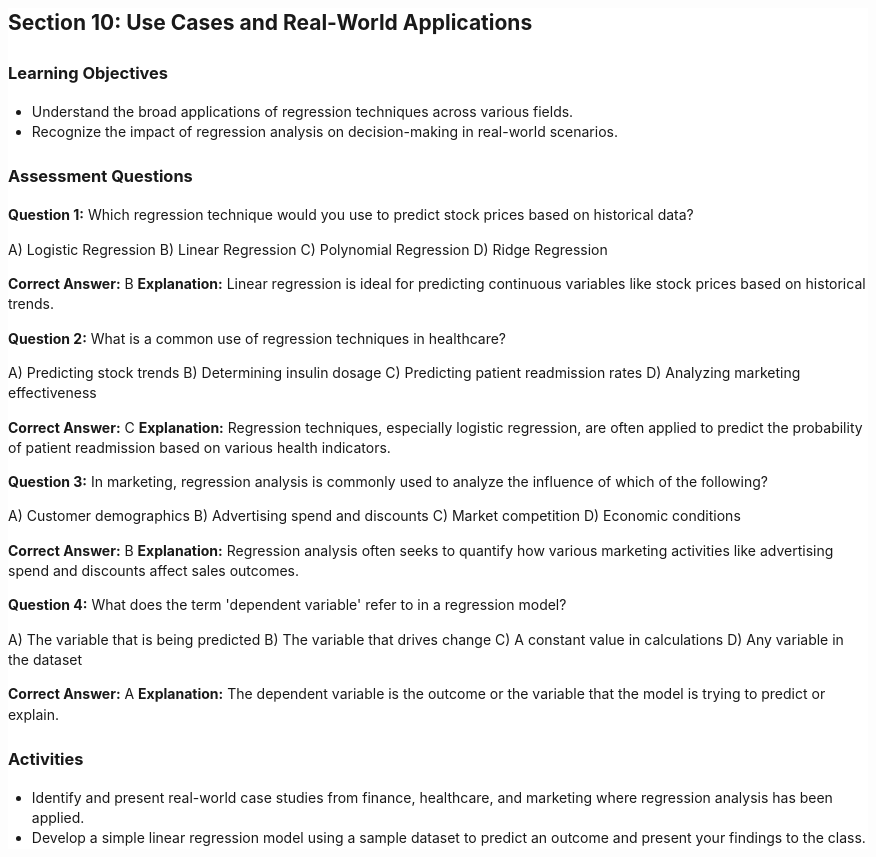 
## Section 10: Use Cases and Real-World Applications

### Learning Objectives
- Understand the broad applications of regression techniques across various fields.
- Recognize the impact of regression analysis on decision-making in real-world scenarios.

### Assessment Questions

**Question 1:** Which regression technique would you use to predict stock prices based on historical data?

  A) Logistic Regression
  B) Linear Regression
  C) Polynomial Regression
  D) Ridge Regression

**Correct Answer:** B
**Explanation:** Linear regression is ideal for predicting continuous variables like stock prices based on historical trends.

**Question 2:** What is a common use of regression techniques in healthcare?

  A) Predicting stock trends
  B) Determining insulin dosage
  C) Predicting patient readmission rates
  D) Analyzing marketing effectiveness

**Correct Answer:** C
**Explanation:** Regression techniques, especially logistic regression, are often applied to predict the probability of patient readmission based on various health indicators.

**Question 3:** In marketing, regression analysis is commonly used to analyze the influence of which of the following?

  A) Customer demographics
  B) Advertising spend and discounts
  C) Market competition
  D) Economic conditions

**Correct Answer:** B
**Explanation:** Regression analysis often seeks to quantify how various marketing activities like advertising spend and discounts affect sales outcomes.

**Question 4:** What does the term 'dependent variable' refer to in a regression model?

  A) The variable that is being predicted
  B) The variable that drives change
  C) A constant value in calculations
  D) Any variable in the dataset

**Correct Answer:** A
**Explanation:** The dependent variable is the outcome or the variable that the model is trying to predict or explain.

### Activities
- Identify and present real-world case studies from finance, healthcare, and marketing where regression analysis has been applied.
- Develop a simple linear regression model using a sample dataset to predict an outcome and present your findings to the class.
